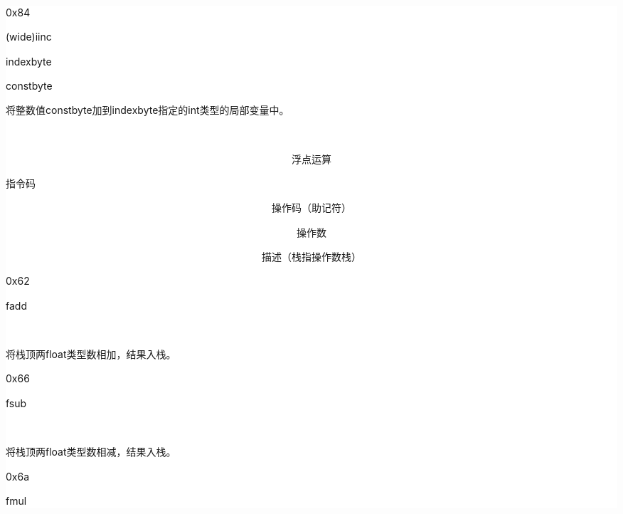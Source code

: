 </tr>
<tr>
<td valign="middle" width="135">0x84</td>
<td valign="top" width="146">
<p>(wide)iinc</p>
</td>
<td valign="top" width="98">
<p>indexbyte</p>
<p>constbyte</p>
</td>
<td valign="top" width="367">
<p>将整数值constbyte加到indexbyte指定的int类型的局部变量中。</p>
</td>
</tr>
<tr valign="middle">
<td colspan="4">
<p>&nbsp;</p>
</td>
</tr>
<tr valign="middle">
<td colspan="4">
<p align="center">浮点运算</p>
</td>
</tr>
<tr>
<td valign="middle" width="135">指令码</td>
<td valign="top" width="146">
<p align="center">操作码（助记符）</p>
</td>
<td valign="top" width="98">
<p align="center">操作数</p>
</td>
<td valign="top" width="367">
<p align="center">描述（栈指操作数栈）</p>
</td>
</tr>
<tr>
<td valign="middle" width="135">0x62</td>
<td valign="top" width="146">
<p>fadd</p>
</td>
<td valign="top" width="98">
<p>&nbsp;</p>
</td>
<td valign="top" width="367">
<p>将栈顶两float类型数相加，结果入栈。</p>
</td>
</tr>
<tr>
<td valign="middle" width="135">0x66</td>
<td valign="top" width="146">
<p>fsub</p>
</td>
<td valign="top" width="98">
<p>&nbsp;</p>
</td>
<td valign="top" width="367">
<p>将栈顶两float类型数相减，结果入栈。</p>
</td>
</tr>
<tr>
<td valign="middle" width="135">0x6a</td>
<td valign="top" width="146">
<p>fmul</p>
